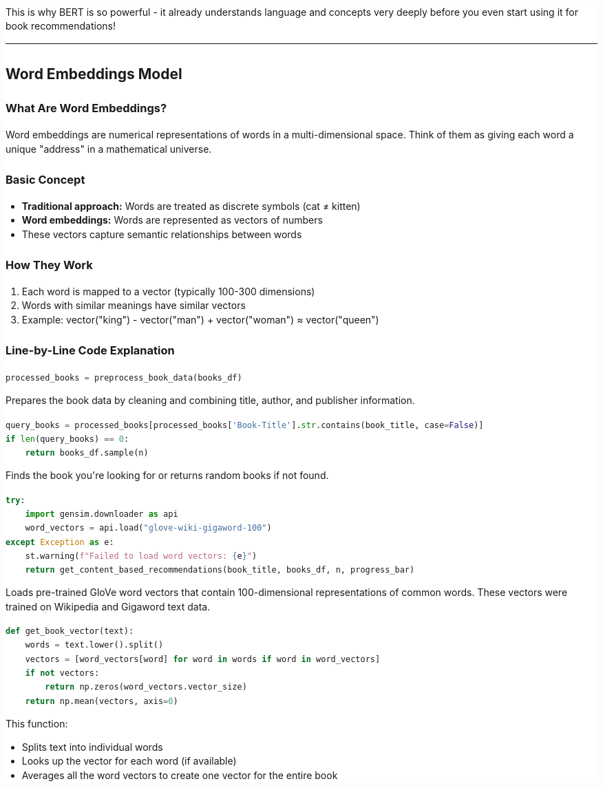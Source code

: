 This is why BERT is so powerful - it already understands language and concepts very deeply before you even start using it for book recommendations!

-----------------------------------------------------------------------------------------------------------

## Word Embeddings Model

### What Are Word Embeddings?

Word embeddings are numerical representations of words in a multi-dimensional space. Think of them as giving each word a unique "address" in a mathematical universe.

### Basic Concept

- **Traditional approach:** Words are treated as discrete symbols (cat ≠ kitten)
- **Word embeddings:** Words are represented as vectors of numbers
- These vectors capture semantic relationships between words

### How They Work

1. Each word is mapped to a vector (typically 100-300 dimensions)
2. Words with similar meanings have similar vectors
3. Example: vector("king") - vector("man") + vector("woman") ≈ vector("queen")

### Line-by-Line Code Explanation

```python
processed_books = preprocess_book_data(books_df)
```
Prepares the book data by cleaning and combining title, author, and publisher information.

```python
query_books = processed_books[processed_books['Book-Title'].str.contains(book_title, case=False)]
if len(query_books) == 0:
    return books_df.sample(n)
```
Finds the book you're looking for or returns random books if not found.

```python
try:
    import gensim.downloader as api
    word_vectors = api.load("glove-wiki-gigaword-100")
except Exception as e:
    st.warning(f"Failed to load word vectors: {e}")
    return get_content_based_recommendations(book_title, books_df, n, progress_bar)
```
Loads pre-trained GloVe word vectors that contain 100-dimensional representations of common words. These vectors were trained on Wikipedia and Gigaword text data.

```python
def get_book_vector(text):
    words = text.lower().split()
    vectors = [word_vectors[word] for word in words if word in word_vectors]
    if not vectors:
        return np.zeros(word_vectors.vector_size)
    return np.mean(vectors, axis=0)
```
This function:
- Splits text into individual words
- Looks up the vector for each word (if available)
- Averages all the word vectors to create one vector for the entire book
